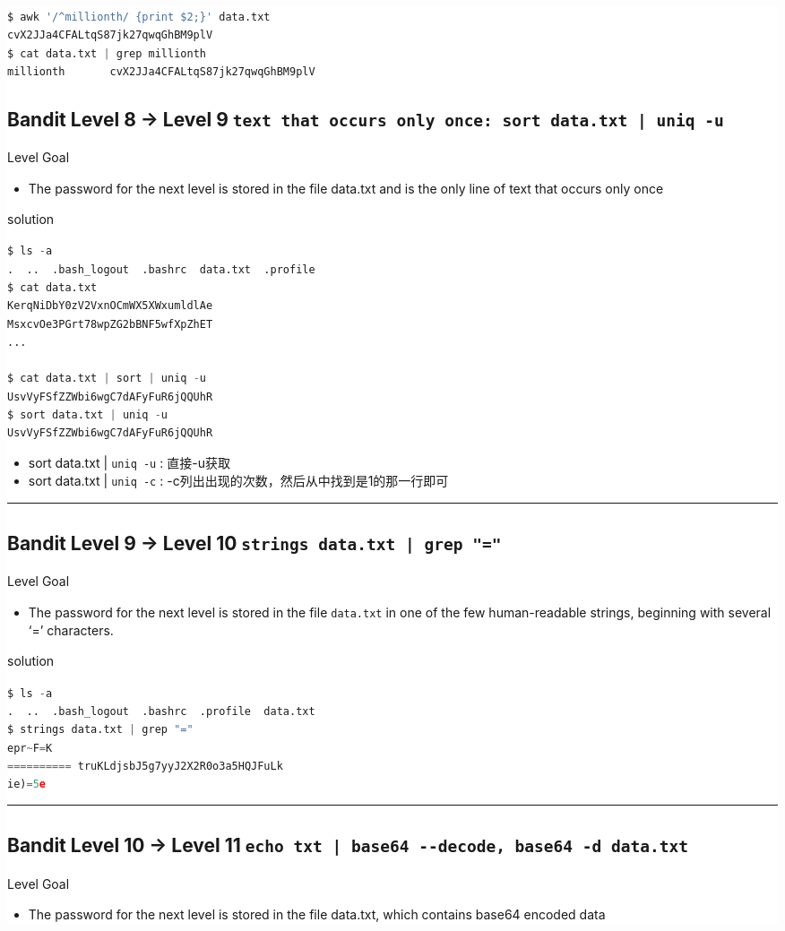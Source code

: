 ```py
$ awk '/^millionth/ {print $2;}' data.txt
cvX2JJa4CFALtqS87jk27qwqGhBM9plV
$ cat data.txt | grep millionth
millionth       cvX2JJa4CFALtqS87jk27qwqGhBM9plV
```

## Bandit Level 8 → Level 9 `text that occurs only once: sort data.txt | uniq -u`
Level Goal
- The password for the next level is stored in the file data.txt and is the only line of text that occurs only once

solution
```py
$ ls -a
.  ..  .bash_logout  .bashrc  data.txt  .profile
$ cat data.txt
KerqNiDbY0zV2VxnOCmWX5XWxumldlAe
MsxcvOe3PGrt78wpZG2bBNF5wfXpZhET
...

$ cat data.txt | sort | uniq -u
UsvVyFSfZZWbi6wgC7dAFyFuR6jQQUhR
$ sort data.txt | uniq -u
UsvVyFSfZZWbi6wgC7dAFyFuR6jQQUhR
```

- sort data.txt | `uniq -u` : 直接-u获取
- sort data.txt | `uniq -c` : -c列出出现的次数，然后从中找到是1的那一行即可

---

## Bandit Level 9 → Level 10 `strings data.txt | grep "="`
Level Goal
- The password for the next level is stored in the file `data.txt` in one of the few human-readable strings, beginning with several ‘=’ characters.

solution
```py
$ ls -a
.  ..  .bash_logout  .bashrc  .profile  data.txt
$ strings data.txt | grep "="
epr~F=K
========== truKLdjsbJ5g7yyJ2X2R0o3a5HQJFuLk
ie)=5e
```

---

## Bandit Level 10 → Level 11 `echo txt | base64 --decode, base64 -d data.txt`
Level Goal
- The password for the next level is stored in the file data.txt, which contains base64 encoded data
